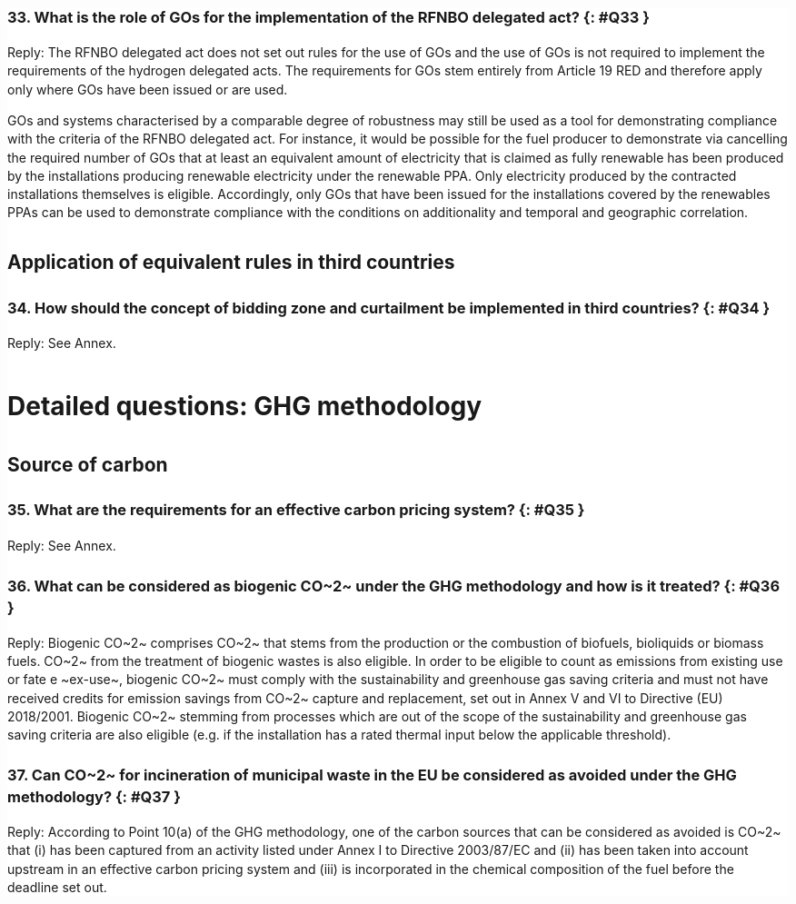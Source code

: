 ### 33. What is the role of GOs for the implementation of the RFNBO delegated act? {: #Q33 } 

Reply: The RFNBO delegated act does not set out rules for the use of GOs and the use of GOs is not required to implement the requirements of the hydrogen delegated acts. The requirements for GOs stem entirely from Article 19 RED and therefore apply only where GOs have been issued or are used.

GOs and systems characterised by a comparable degree of robustness may still be used as a tool for demonstrating compliance with the criteria of the RFNBO delegated act. For instance, it would be possible for the fuel producer to demonstrate via cancelling the required number of GOs that at least an equivalent amount of electricity that is claimed as fully renewable has been produced by the installations producing renewable electricity under the renewable PPA. Only electricity produced by the contracted installations themselves is eligible. Accordingly, only GOs that have been issued for the installations covered by the renewables PPAs can be used to demonstrate compliance with the conditions on additionality and temporal and geographic correlation.

## Application of equivalent rules in third countries 

### 34.  How should the concept of bidding zone and curtailment be implemented in third countries? {: #Q34 } 

Reply: See Annex.

# Detailed questions: GHG methodology 

## Source of carbon 

### 35. What are the requirements for an effective carbon pricing system? {: #Q35 } 

Reply: See Annex.

### 36. What can be considered as biogenic CO~2~ under the GHG methodology and how is it treated? {: #Q36 } 

Reply: Biogenic CO~2~ comprises CO~2~ that stems from the production or the combustion of biofuels, bioliquids or biomass fuels. CO~2~ from the treatment of biogenic wastes is also eligible. In order to be eligible to count as emissions from existing use or fate e ~ex-use~, biogenic CO~2~ must comply with the sustainability and greenhouse gas saving criteria and must not have received credits for emission savings from CO~2~ capture and replacement, set out in Annex V and VI to Directive (EU) 2018/2001. Biogenic CO~2~ stemming from processes which are out of the scope of the sustainability and greenhouse gas saving criteria are also eligible (e.g. if the installation has a rated thermal input below the applicable threshold).

### 37. Can CO~2~ for incineration of municipal waste in the EU be considered as avoided under the GHG methodology? {: #Q37 } 

Reply: According to Point 10(a) of the GHG methodology, one of the carbon sources that can be considered as avoided is CO~2~ that (i) has been captured from an activity listed under Annex I to Directive 2003/87/EC and (ii) has been taken into account upstream in an effective carbon pricing system and (iii) is incorporated in the chemical composition of the fuel before the deadline set out.
